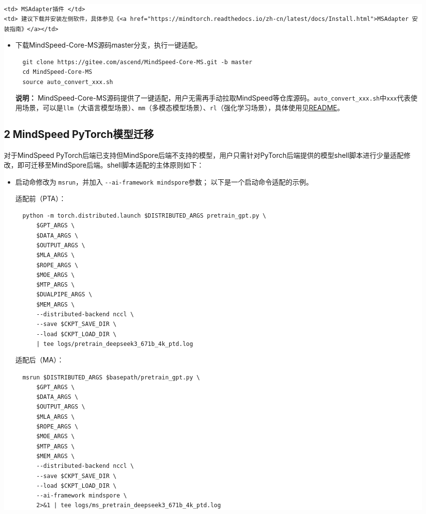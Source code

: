     <td> MSAdapter插件 </td>
    <td> 建议下载并安装左侧软件，具体参见《<a href="https://mindtorch.readthedocs.io/zh-cn/latest/docs/Install.html">MSAdapter 安装指南》</a></td>
  </tr>
</table>

- 下载MindSpeed-Core-MS源码master分支，执行一键适配。

  ```shell
    git clone https://gitee.com/ascend/MindSpeed-Core-MS.git -b master
    cd MindSpeed-Core-MS
    source auto_convert_xxx.sh
  ```

  **说明：** MindSpeed-Core-MS源码提供了一键适配，用户无需再手动拉取MindSpeed等仓库源码。`auto_convert_xxx.sh`中`xxx`代表使用场景，可以是`llm`（大语言模型场景）、`mm`（多模态模型场景）、`rl`（强化学习场景），具体使用见[README](https://gitee.com/ascend/MindSpeed-Core-MS)。

## 2 MindSpeed PyTorch模型迁移

对于MindSpeed PyTorch后端已支持但MindSpore后端不支持的模型，用户只需针对PyTorch后端提供的模型shell脚本进行少量适配修改，即可迁移至MindSpore后端。shell脚本适配的主体原则如下：

- 启动命修改为 `msrun`，并加入 `--ai-framework mindspore`参数；
  以下是一个启动命令适配的示例。

  适配前（PTA）：

  ```shell
    python -m torch.distributed.launch $DISTRIBUTED_ARGS pretrain_gpt.py \
        $GPT_ARGS \
        $DATA_ARGS \
        $OUTPUT_ARGS \
        $MLA_ARGS \
        $ROPE_ARGS \
        $MOE_ARGS \
        $MTP_ARGS \
        $DUALPIPE_ARGS \
        $MEM_ARGS \
        --distributed-backend nccl \
        --save $CKPT_SAVE_DIR \
        --load $CKPT_LOAD_DIR \
        | tee logs/pretrain_deepseek3_671b_4k_ptd.log
  ```

  适配后（MA）：

  ```shell
    msrun $DISTRIBUTED_ARGS $basepath/pretrain_gpt.py \
        $GPT_ARGS \
        $DATA_ARGS \
        $OUTPUT_ARGS \
        $MLA_ARGS \
        $ROPE_ARGS \
        $MOE_ARGS \
        $MTP_ARGS \
        $MEM_ARGS \
        --distributed-backend nccl \
        --save $CKPT_SAVE_DIR \
        --load $CKPT_LOAD_DIR \
        --ai-framework mindspore \
        2>&1 | tee logs/ms_pretrain_deepseek3_671b_4k_ptd.log
  ```

